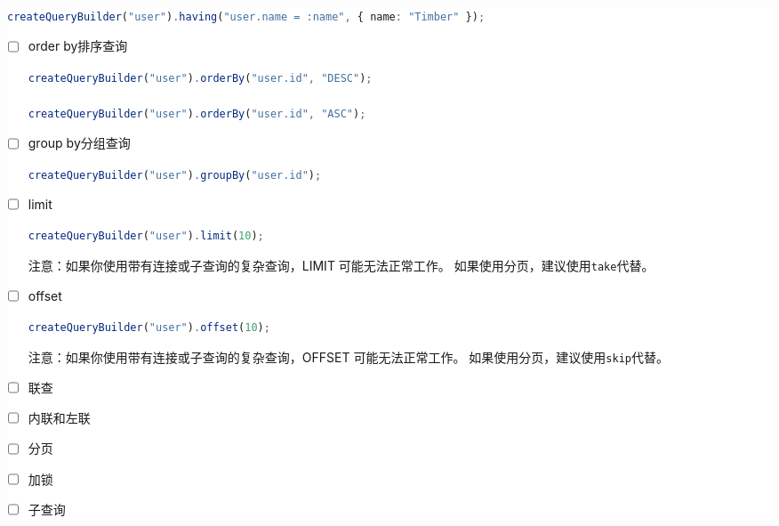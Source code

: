   ```ts
  createQueryBuilder("user").having("user.name = :name", { name: "Timber" });
  ```

- [ ] order by排序查询

  ```ts
  createQueryBuilder("user").orderBy("user.id", "DESC");
  
  createQueryBuilder("user").orderBy("user.id", "ASC");
  ```

- [ ] group by分组查询

  ```ts
  createQueryBuilder("user").groupBy("user.id");
  ```

- [ ] limit

  ```ts
  createQueryBuilder("user").limit(10);
  ```

  注意：如果你使用带有连接或子查询的复杂查询，LIMIT 可能无法正常工作。 如果使用分页，建议使用`take`代替。

- [ ] offset

  ```ts
  createQueryBuilder("user").offset(10);
  ```

  注意：如果你使用带有连接或子查询的复杂查询，OFFSET 可能无法正常工作。 如果使用分页，建议使用`skip`代替。

- [ ] 联查

  

- [ ] 内联和左联

- [ ] 分页

- [ ] 加锁

- [ ] 子查询




